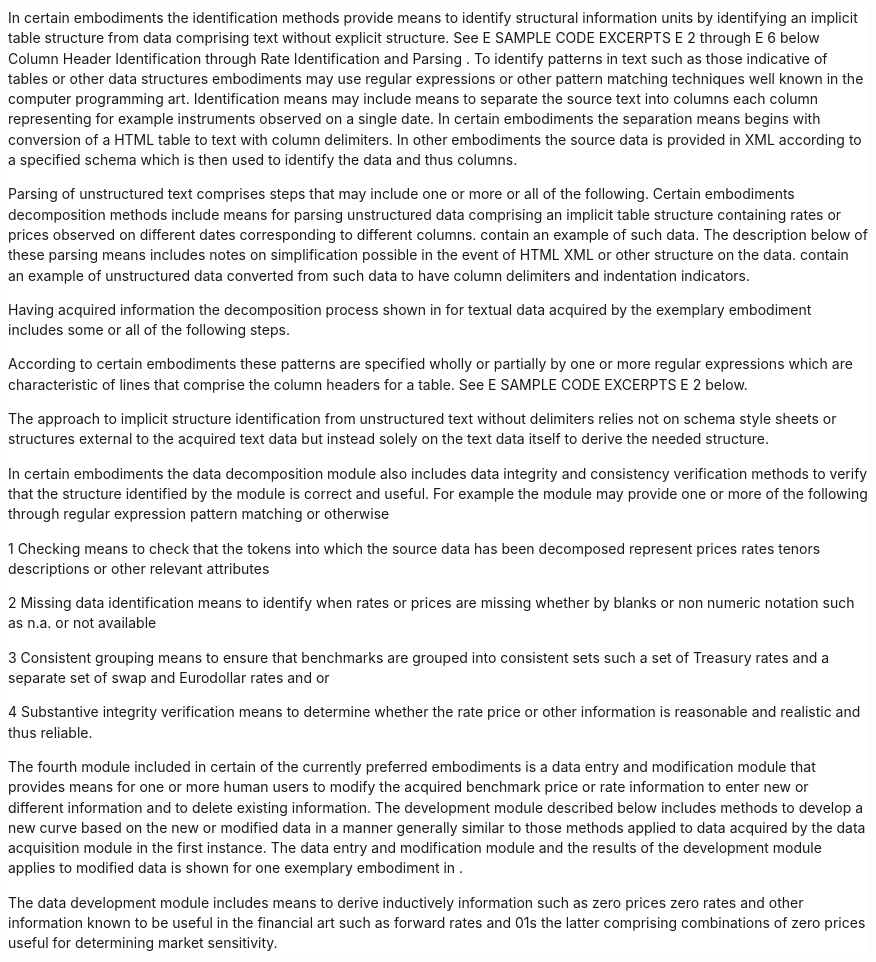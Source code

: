 In certain embodiments the identification methods provide means to identify structural information units by identifying an implicit table structure from data comprising text without explicit structure. See E SAMPLE CODE EXCERPTS E 2 through E 6 below Column Header Identification through Rate Identification and Parsing . To identify patterns in text such as those indicative of tables or other data structures embodiments may use regular expressions or other pattern matching techniques well known in the computer programming art. Identification means may include means to separate the source text into columns each column representing for example instruments observed on a single date. In certain embodiments the separation means begins with conversion of a HTML table to text with column delimiters. In other embodiments the source data is provided in XML according to a specified schema which is then used to identify the data and thus columns.

Parsing of unstructured text comprises steps that may include one or more or all of the following. Certain embodiments decomposition methods include means for parsing unstructured data comprising an implicit table structure containing rates or prices observed on different dates corresponding to different columns. contain an example of such data. The description below of these parsing means includes notes on simplification possible in the event of HTML XML or other structure on the data. contain an example of unstructured data converted from such data to have column delimiters and indentation indicators.

Having acquired information the decomposition process shown in for textual data acquired by the exemplary embodiment includes some or all of the following steps.

According to certain embodiments these patterns are specified wholly or partially by one or more regular expressions which are characteristic of lines that comprise the column headers for a table. See E SAMPLE CODE EXCERPTS E 2 below.

The approach to implicit structure identification from unstructured text without delimiters relies not on schema style sheets or structures external to the acquired text data but instead solely on the text data itself to derive the needed structure.

In certain embodiments the data decomposition module also includes data integrity and consistency verification methods to verify that the structure identified by the module is correct and useful. For example the module may provide one or more of the following through regular expression pattern matching or otherwise 

1 Checking means to check that the tokens into which the source data has been decomposed represent prices rates tenors descriptions or other relevant attributes 

2 Missing data identification means to identify when rates or prices are missing whether by blanks or non numeric notation such as n.a. or not available 

3 Consistent grouping means to ensure that benchmarks are grouped into consistent sets such a set of Treasury rates and a separate set of swap and Eurodollar rates and or

4 Substantive integrity verification means to determine whether the rate price or other information is reasonable and realistic and thus reliable.

The fourth module included in certain of the currently preferred embodiments is a data entry and modification module that provides means for one or more human users to modify the acquired benchmark price or rate information to enter new or different information and to delete existing information. The development module described below includes methods to develop a new curve based on the new or modified data in a manner generally similar to those methods applied to data acquired by the data acquisition module in the first instance. The data entry and modification module and the results of the development module applies to modified data is shown for one exemplary embodiment in .

The data development module includes means to derive inductively information such as zero prices zero rates and other information known to be useful in the financial art such as forward rates and 01s the latter comprising combinations of zero prices useful for determining market sensitivity.
